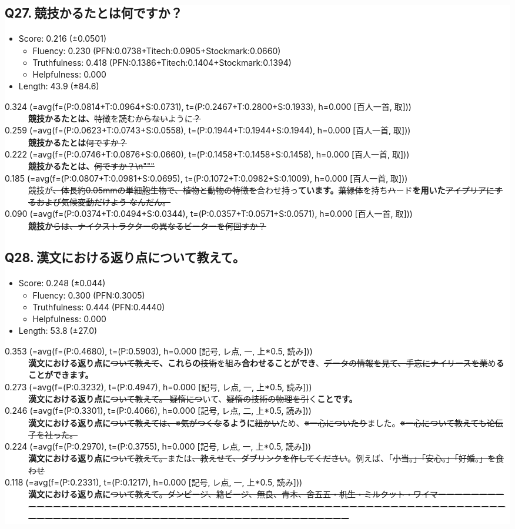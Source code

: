 ## <a name="Q27"></a>Q27. 競技かるたとは何ですか？

- Score: 0.216 (±0.0501)
  - Fluency: 0.230 (PFN:0.0738+Titech:0.0905+Stockmark:0.0660)
  - Truthfulness: 0.418 (PFN:0.1386+Titech:0.1404+Stockmark:0.1394)
  - Helpfulness: 0.000
- Length: 43.9 (±84.6)

<dl>
<dt>0.324 (=avg(f=(P:0.0814+T:0.0964+S:0.0731), t=(P:0.2467+T:0.2800+S:0.1933), h=0.000 [百人一首, 取]))</dt>
<dd><b>競技かるたとは、</b><s>特徴</s>を読む<s>からない</s>ように<s>？</s></dd>
<dt>0.259 (=avg(f=(P:0.0623+T:0.0743+S:0.0558), t=(P:0.1944+T:0.1944+S:0.1944), h=0.000 [百人一首, 取]))</dt>
<dd><b>競技かるたとは</b><s>何ですか？</s></dd>
<dt>0.222 (=avg(f=(P:0.0746+T:0.0876+S:0.0660), t=(P:0.1458+T:0.1458+S:0.1458), h=0.000 [百人一首, 取]))</dt>
<dd><b>競技かるたとは、</b><s>何ですか？&#92;n&quot;&quot;&quot;</s></dd>
<dt>0.185 (=avg(f=(P:0.0807+T:0.0981+S:0.0695), t=(P:0.1072+T:0.0982+S:0.1009), h=0.000 [百人一首, 取]))</dt>
<dd>競技が<s>、体長約0&#46;05mmの単細胞生物で、植物と動物の特徴を</s>合わせ持っ<b>ています。</b><s>葉緑体</s>を持ち<s>ハ</s>ード<b>を用いた</b><s>アイプリアにするおよび気候変動だけよう なんだん。</s></dd>
<dt>0.090 (=avg(f=(P:0.0374+T:0.0494+S:0.0344), t=(P:0.0357+T:0.0571+S:0.0571), h=0.000 [百人一首, 取]))</dt>
<dd><b>競技か</b><s>らは、ナイクストラクターの異なるビーターを何回すか？</s></dd>
</dl>

## <a name="Q28"></a>Q28. 漢文における返り点について教えて。

- Score: 0.248 (±0.044)
  - Fluency: 0.300 (PFN:0.3005)
  - Truthfulness: 0.444 (PFN:0.4440)
  - Helpfulness: 0.000
- Length: 53.8 (±27.0)

<dl>
<dt>0.353 (=avg(f=(P:0.4680), t=(P:0.5903), h=0.000 [記号, レ点, 一, 上*0.5, 読み]))</dt>
<dd><b>漢文における返り点に</b><s>ついて教えて</s><b>、これらの</b><s>技術</s>を組み<b>合わせることができ</b>、<s>データの情報を見て、手忘にナイリースを業</s>め<b>ることができます。</b></dd>
<dt>0.273 (=avg(f=(P:0.3232), t=(P:0.4947), h=0.000 [記号, レ点, 一, 上*0.5, 読み]))</dt>
<dd><b>漢文における返り点に</b><s>ついて教えて。 疑惰につ</s>いて、<s>疑惰の技術の物理を引</s>く<b>ことです。</b></dd>
<dt>0.246 (=avg(f=(P:0.3301), t=(P:0.4066), h=0.000 [記号, レ点, 二, 上*0.5, 読み]))</dt>
<dd><b>漢文における返り点に</b><s>ついて教えては、※気がつくな</s><b>るように</b><s>紐かい</s>ため、<s>※一心についたり</s>ました。<s>※一心について教えても论伝子を社った。</s></dd>
<dt>0.224 (=avg(f=(P:0.2970), t=(P:0.3755), h=0.000 [記号, レ点, 一, 上*0.5, 読み]))</dt>
<dd><b>漢文における返り点に</b><s>ついて教えて。</s>または<s>、教えせて、ダブリンクを作してください</s>。例えば、「<s>小当。」「安心。」「好婚。」を食わせ</s></dd>
<dt>0.118 (=avg(f=(P:0.2331), t=(P:0.1217), h=0.000 [記号, レ点, 一, 上*0.5, 読み]))</dt>
<dd><b>漢文における返り点に</b><s>ついて教えて。ダンピージ、籍ピージ、無良、青木、舍五五・机生・ミルクット・ワイマーーーーーーーーーーーーーーーーーーーーーーーーーーーーーーーーーーーーーーーーーーーーーーーーーーーーーーーーーーーーーーーーーーーーーーーーーーーーーーーーーーーーーーーーーーーーーーーーーーーーーーーーー</s></dd>
</dl>
